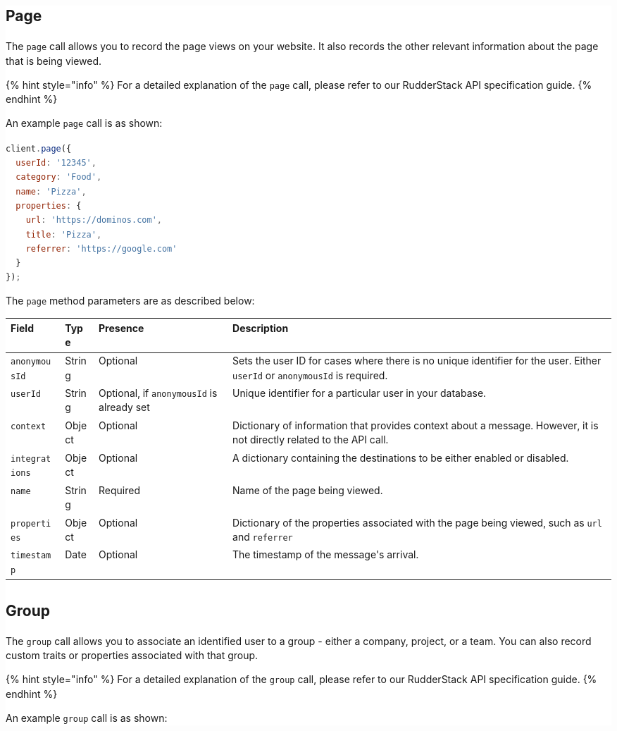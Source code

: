 ## Page

The `page` call allows you to record the page views on your website. It also records the other relevant information about the page that is being viewed. 

{% hint style="info" %}
For a detailed explanation of the `page` call, please refer to our RudderStack API specification guide.
{% endhint %}

An example `page` call is as shown:

```javascript
client.page({
  userId: '12345',
  category: 'Food',
  name: 'Pizza',
  properties: {
    url: 'https://dominos.com',
    title: 'Pizza',
    referrer: 'https://google.com'
  }
});
```

The `page` method parameters are as described below:

| **Field** | **Type** | **Presence** | **Description** |
| :--- | :--- | :--- | :--- |
| `anonymousId` | String | Optional | Sets the user ID for cases where there is no unique identifier for the user. Either `userId` or `anonymousId` is required. |
| `userId` | String | Optional, if `anonymousId` is already set | Unique identifier for a particular user in your database. |
| `context` | Object | Optional | Dictionary of information that provides context about a message. However, it is not directly related to the API call. |
| `integrations` | Object | Optional | A dictionary containing the destinations to be either enabled or disabled. |
| `name` | String | Required | Name of the page being viewed. |
| `properties` | Object | Optional | Dictionary of the properties associated with the page being viewed, such as `url` and `referrer` |
| `timestamp` | Date | Optional | The timestamp of the message's arrival. |

## Group

The `group` call allows you to associate an identified user to a group - either a company, project, or a team. You can also record custom traits or properties associated with that group.

{% hint style="info" %}
For a detailed explanation of the `group` call, please refer to our RudderStack API specification guide.
{% endhint %}

An example `group` call is as shown:
